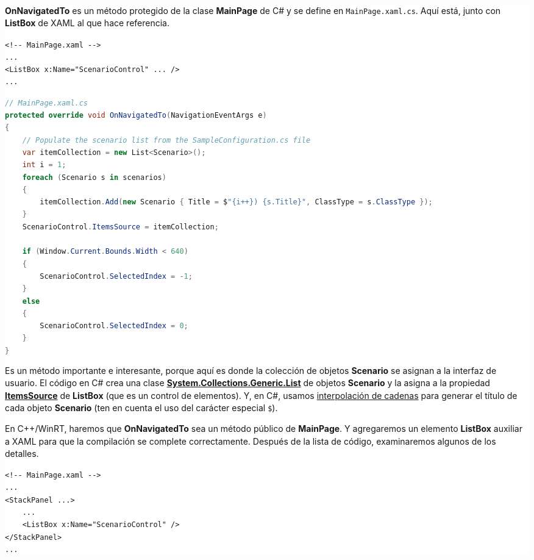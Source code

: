 **OnNavigatedTo** es un método protegido de la clase **MainPage** de C# y se define en `MainPage.xaml.cs`. Aquí está, junto con **ListBox** de XAML al que hace referencia.

```xaml
<!-- MainPage.xaml -->
...
<ListBox x:Name="ScenarioControl" ... />
...
```

```csharp
// MainPage.xaml.cs
protected override void OnNavigatedTo(NavigationEventArgs e)
{
    // Populate the scenario list from the SampleConfiguration.cs file
    var itemCollection = new List<Scenario>();
    int i = 1;
    foreach (Scenario s in scenarios)
    {
        itemCollection.Add(new Scenario { Title = $"{i++}) {s.Title}", ClassType = s.ClassType });
    }
    ScenarioControl.ItemsSource = itemCollection;

    if (Window.Current.Bounds.Width < 640)
    {
        ScenarioControl.SelectedIndex = -1;
    }
    else
    {
        ScenarioControl.SelectedIndex = 0;
    }
}
```

Es un método importante e interesante, porque aquí es donde la colección de objetos **Scenario** se asignan a la interfaz de usuario. El código en C# crea una clase [**System.Collections.Generic.List**](/dotnet/api/system.collections.generic.list-1) de objetos **Scenario** y la asigna a la propiedad [**ItemsSource**](/uwp/api/windows.ui.xaml.controls.itemscontrol.itemssource) de **ListBox** (que es un control de elementos). Y, en C#, usamos [interpolación de cadenas](/dotnet/csharp/language-reference/tokens/interpolated) para generar el título de cada objeto **Scenario** (ten en cuenta el uso del carácter especial `$`).

En C++/WinRT, haremos que **OnNavigatedTo** sea un método público de **MainPage**. Y agregaremos un elemento **ListBox** auxiliar a XAML para que la compilación se complete correctamente. Después de la lista de código, examinaremos algunos de los detalles.

```xaml
<!-- MainPage.xaml -->
...
<StackPanel ...>
    ...
    <ListBox x:Name="ScenarioControl" />
</StackPanel>
...
```

